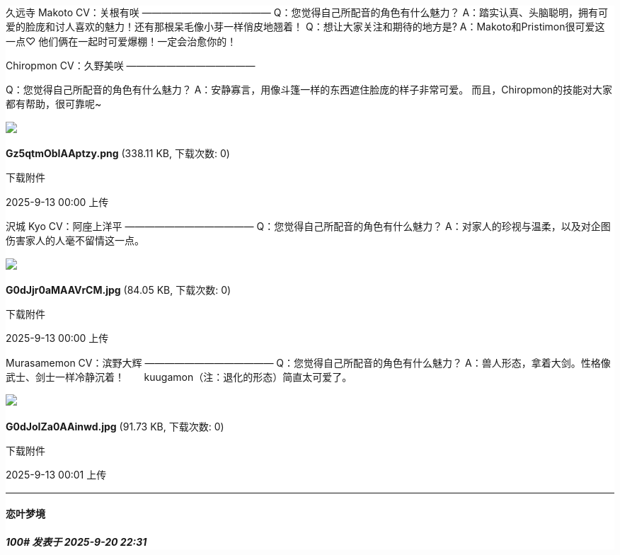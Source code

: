 久远寺 Makoto
CV：关根有咲
—————————————
Q：您觉得自己所配音的角色有什么魅力？
A：踏实认真、头脑聪明，拥有可爱的脸庞和讨人喜欢的魅力！还有那根呆毛像小芽一样俏皮地翘着！
Q：想让大家关注和期待的地方是?
A：Makoto和Pristimon很可爱这一点♡
他们俩在一起时可爱爆棚！一定会治愈你的！

Chiropmon
CV：久野美咲
—————————————

Q：您觉得自己所配音的角色有什么魅力？
A：安静寡言，用像斗篷一样的东西遮住脸庞的样子非常可爱。
而且，Chiropmon的技能对大家都有帮助，很可靠呢~

<img src="https://img.stage1st.com/forum/202509/13/000020boqv1psjz1vjhjss.png" referrerpolicy="no-referrer">

<strong>Gz5qtmObIAAptzy.png</strong> (338.11 KB, 下载次数: 0)

下载附件

2025-9-13 00:00 上传

沢城 Kyo
CV：阿座上洋平
—————————————
Q：您觉得自己所配音的角色有什么魅力？
A：对家人的珍视与温柔，以及对企图伤害家人的人毫不留情这一点。

<img src="https://img.stage1st.com/forum/202509/13/000053zwkb7baeawbabsvr.jpg" referrerpolicy="no-referrer">

<strong>G0dJjr0aMAAVrCM.jpg</strong> (84.05 KB, 下载次数: 0)

下载附件

2025-9-13 00:00 上传

Murasamemon
CV：滨野大辉
—————————————
Q：您觉得自己所配音的角色有什么魅力？
A：兽人形态，拿着大剑。性格像武士、剑士一样冷静沉着！
      kuugamon（注：退化的形态）简直太可爱了。

<img src="https://img.stage1st.com/forum/202509/13/000115tf1v1snc13jvjjv8.jpg" referrerpolicy="no-referrer">

<strong>G0dJoIZa0AAinwd.jpg</strong> (91.73 KB, 下载次数: 0)

下载附件

2025-9-13 00:01 上传

*****

####  恋叶梦境  
##### 100#       发表于 2025-9-20 22:31

